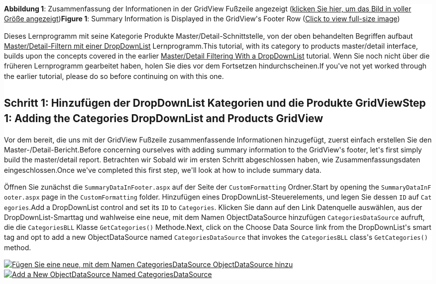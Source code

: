 <span data-ttu-id="cb516-122">**Abbildung 1**: Zusammenfassung der Informationen in der GridView Fußzeile angezeigt ([klicken Sie hier, um das Bild in voller Größe angezeigt](displaying-summary-information-in-the-gridview-s-footer-vb/_static/image3.png))</span><span class="sxs-lookup"><span data-stu-id="cb516-122">**Figure 1**: Summary Information is Displayed in the GridView's Footer Row ([Click to view full-size image](displaying-summary-information-in-the-gridview-s-footer-vb/_static/image3.png))</span></span>


<span data-ttu-id="cb516-123">Dieses Lernprogramm mit seine Kategorie Produkte Master/Detail-Schnittstelle, von der oben behandelten Begriffen aufbaut [Master/Detail-Filtern mit einer DropDownList](../masterdetail/master-detail-filtering-with-a-dropdownlist-cs.md) Lernprogramm.</span><span class="sxs-lookup"><span data-stu-id="cb516-123">This tutorial, with its category to products master/detail interface, builds upon the concepts covered in the earlier [Master/Detail Filtering With a DropDownList](../masterdetail/master-detail-filtering-with-a-dropdownlist-cs.md) tutorial.</span></span> <span data-ttu-id="cb516-124">Wenn Sie noch nicht über die früheren Lernprogramm gearbeitet haben, holen Sie dies vor dem Fortsetzen hindurchscheinen.</span><span class="sxs-lookup"><span data-stu-id="cb516-124">If you've not yet worked through the earlier tutorial, please do so before continuing on with this one.</span></span>

## <a name="step-1-adding-the-categories-dropdownlist-and-products-gridview"></a><span data-ttu-id="cb516-125">Schritt 1: Hinzufügen der DropDownList Kategorien und die Produkte GridView</span><span class="sxs-lookup"><span data-stu-id="cb516-125">Step 1: Adding the Categories DropDownList and Products GridView</span></span>

<span data-ttu-id="cb516-126">Vor dem bereit, die uns mit der GridView Fußzeile zusammenfassende Informationen hinzugefügt, zuerst einfach erstellen Sie den Master-/Detail-Bericht.</span><span class="sxs-lookup"><span data-stu-id="cb516-126">Before concerning ourselves with adding summary information to the GridView's footer, let's first simply build the master/detail report.</span></span> <span data-ttu-id="cb516-127">Betrachten wir Sobald wir im ersten Schritt abgeschlossen haben, wie Zusammenfassungsdaten eingeschlossen.</span><span class="sxs-lookup"><span data-stu-id="cb516-127">Once we've completed this first step, we'll look at how to include summary data.</span></span>

<span data-ttu-id="cb516-128">Öffnen Sie zunächst die `SummaryDataInFooter.aspx` auf der Seite der `CustomFormatting` Ordner.</span><span class="sxs-lookup"><span data-stu-id="cb516-128">Start by opening the `SummaryDataInFooter.aspx` page in the `CustomFormatting` folder.</span></span> <span data-ttu-id="cb516-129">Hinzufügen eines DropDownList-Steuerelements, und legen Sie dessen `ID` auf `Categories`.</span><span class="sxs-lookup"><span data-stu-id="cb516-129">Add a DropDownList control and set its `ID` to `Categories`.</span></span> <span data-ttu-id="cb516-130">Klicken Sie dann auf den Link Datenquelle auswählen, aus der DropDownList-Smarttag und wahlweise eine neue, mit dem Namen ObjectDataSource hinzufügen `CategoriesDataSource` aufruft, die die `CategoriesBLL` Klasse `GetCategories()` Methode.</span><span class="sxs-lookup"><span data-stu-id="cb516-130">Next, click on the Choose Data Source link from the DropDownList's smart tag and opt to add a new ObjectDataSource named `CategoriesDataSource` that invokes the `CategoriesBLL` class's `GetCategories()` method.</span></span>


<span data-ttu-id="cb516-131">[![Fügen Sie eine neue, mit dem Namen CategoriesDataSource ObjectDataSource hinzu](displaying-summary-information-in-the-gridview-s-footer-vb/_static/image5.png)](displaying-summary-information-in-the-gridview-s-footer-vb/_static/image4.png)</span><span class="sxs-lookup"><span data-stu-id="cb516-131">[![Add a New ObjectDataSource Named CategoriesDataSource](displaying-summary-information-in-the-gridview-s-footer-vb/_static/image5.png)](displaying-summary-information-in-the-gridview-s-footer-vb/_static/image4.png)</span></span>

